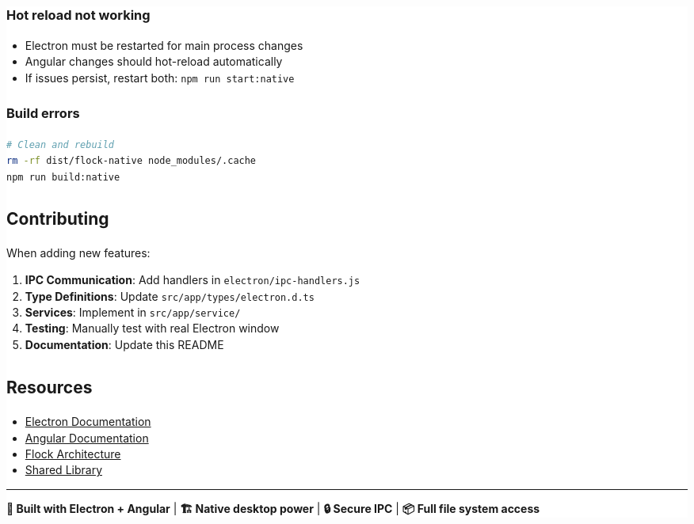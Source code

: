 ### Hot reload not working

- Electron must be restarted for main process changes
- Angular changes should hot-reload automatically
- If issues persist, restart both: `npm run start:native`

### Build errors

```bash
# Clean and rebuild
rm -rf dist/flock-native node_modules/.cache
npm run build:native
```

## Contributing

When adding new features:

1. **IPC Communication**: Add handlers in `electron/ipc-handlers.js`
2. **Type Definitions**: Update `src/app/types/electron.d.ts`
3. **Services**: Implement in `src/app/service/`
4. **Testing**: Manually test with real Electron window
5. **Documentation**: Update this README

## Resources

- [Electron Documentation](https://www.electronjs.org/docs/latest)
- [Angular Documentation](https://angular.dev)
- [Flock Architecture](../../docs/ARCHITECTURE.md)
- [Shared Library](../shared/README.md)

---

**🦅 Built with Electron + Angular** | **🏗️ Native desktop power** | **🔒 Secure IPC** | **📦 Full file system access**

